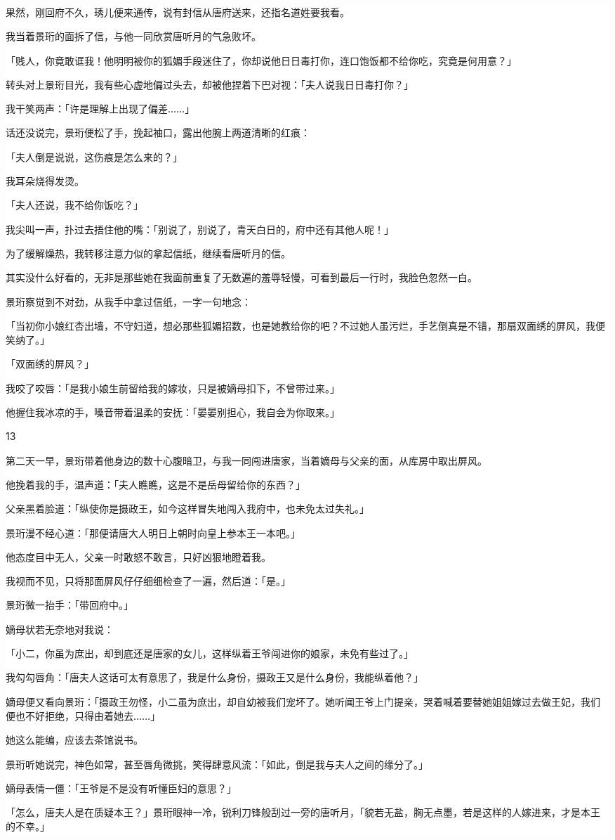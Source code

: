 果然，刚回府不久，琇儿便来通传，说有封信从唐府送来，还指名道姓要我看。

我当着景珩的面拆了信，与他一同欣赏唐听月的气急败坏。

「贱人，你竟敢诓我！他明明被你的狐媚手段迷住了，你却说他日日毒打你，连口饱饭都不给你吃，究竟是何用意？」

转头对上景珩目光，我有些心虚地偏过头去，却被他捏着下巴对视：「夫人说我日日毒打你？」

我干笑两声：「许是理解上出现了偏差……」

话还没说完，景珩便松了手，挽起袖口，露出他腕上两道清晰的红痕：

「夫人倒是说说，这伤痕是怎么来的？」

我耳朵烧得发烫。

「夫人还说，我不给你饭吃？」

我尖叫一声，扑过去捂住他的嘴：「别说了，别说了，青天白日的，府中还有其他人呢！」

为了缓解燥热，我转移注意力似的拿起信纸，继续看唐听月的信。

其实没什么好看的，无非是那些她在我面前重复了无数遍的羞辱轻慢，可看到最后一行时，我脸色忽然一白。

景珩察觉到不对劲，从我手中拿过信纸，一字一句地念：

「当初你小娘红杏出墙，不守妇道，想必那些狐媚招数，也是她教给你的吧？不过她人虽污烂，手艺倒真是不错，那扇双面绣的屏风，我便笑纳了。」

「双面绣的屏风？」

我咬了咬唇：「是我小娘生前留给我的嫁妆，只是被嫡母扣下，不曾带过来。」

他握住我冰凉的手，嗓音带着温柔的安抚：「晏晏别担心，我自会为你取来。」

13

第二天一早，景珩带着他身边的数十心腹暗卫，与我一同闯进唐家，当着嫡母与父亲的面，从库房中取出屏风。

他挽着我的手，温声道：「夫人瞧瞧，这是不是岳母留给你的东西？」

父亲黑着脸道：「纵使你是摄政王，如今这样冒失地闯入我府中，也未免太过失礼。」

景珩漫不经心道：「那便请唐大人明日上朝时向皇上参本王一本吧。」

他态度目中无人，父亲一时敢怒不敢言，只好凶狠地瞪着我。

我视而不见，只将那面屏风仔仔细细检查了一遍，然后道：「是。」

景珩微一抬手：「带回府中。」

嫡母状若无奈地对我说：

「小二，你虽为庶出，却到底还是唐家的女儿，这样纵着王爷闯进你的娘家，未免有些过了。」

我勾勾唇角：「唐夫人这话可太有意思了，我是什么身份，摄政王又是什么身份，我能纵着他？」

嫡母便又看向景珩：「摄政王勿怪，小二虽为庶出，却自幼被我们宠坏了。她听闻王爷上门提亲，哭着喊着要替她姐姐嫁过去做王妃，我们便也不好拒绝，只得由着她去……」

她这么能编，应该去茶馆说书。

景珩听她说完，神色如常，甚至唇角微挑，笑得肆意风流：「如此，倒是我与夫人之间的缘分了。」

嫡母表情一僵：「王爷是不是没有听懂臣妇的意思？」

「怎么，唐夫人是在质疑本王？」景珩眼神一冷，锐利刀锋般刮过一旁的唐听月，「貌若无盐，胸无点墨，若是这样的人嫁进来，才是本王的不幸。」
